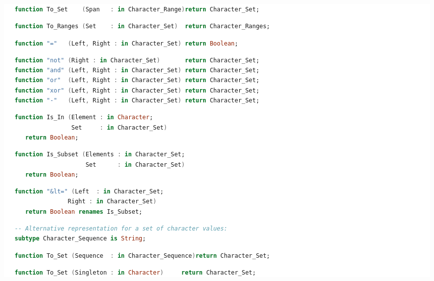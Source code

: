 ```ada
   function To_Set    (Span   : in Character_Range)return Character_Set;

```

```ada
   function To_Ranges (Set    : in Character_Set)  return Character_Ranges;

```

```ada
   function "="   (Left, Right : in Character_Set) return Boolean;

```

```ada
   function "not" (Right : in Character_Set)       return Character_Set;
   function "and" (Left, Right : in Character_Set) return Character_Set;
   function "or"  (Left, Right : in Character_Set) return Character_Set;
   function "xor" (Left, Right : in Character_Set) return Character_Set;
   function "-"   (Left, Right : in Character_Set) return Character_Set;

```

```ada
   function Is_In (Element : in Character;
                   Set     : in Character_Set)
      return Boolean;

```

```ada
   function Is_Subset (Elements : in Character_Set;
                       Set      : in Character_Set)
      return Boolean;

```

```ada
   function "&lt=" (Left  : in Character_Set;
                  Right : in Character_Set)
      return Boolean renames Is_Subset;

```

```ada
   -- Alternative representation for a set of character values:
   subtype Character_Sequence is String;

```

```ada
   function To_Set (Sequence  : in Character_Sequence)return Character_Set;

```

```ada
   function To_Set (Singleton : in Character)     return Character_Set;

```
